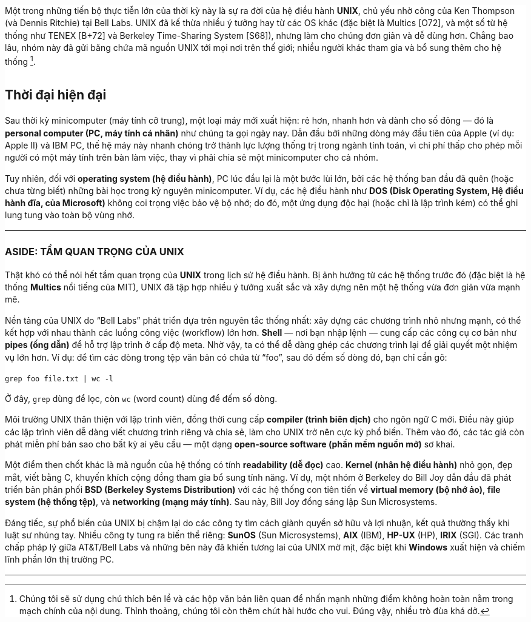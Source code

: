 Một trong những tiến bộ thực tiễn lớn của thời kỳ này là sự ra đời của hệ điều hành **UNIX**, chủ yếu nhờ công của Ken Thompson (và Dennis Ritchie) tại Bell Labs. UNIX đã kế thừa nhiều ý tưởng hay từ các OS khác (đặc biệt là Multics \[O72], và một số từ hệ thống như TENEX \[B+72] và Berkeley Time-Sharing System \[S68]), nhưng làm cho chúng đơn giản và dễ dùng hơn. Chẳng bao lâu, nhóm này đã gửi băng chứa mã nguồn UNIX tới mọi nơi trên thế giới; nhiều người khác tham gia và bổ sung thêm cho hệ thống [^10].


## Thời đại hiện đại

Sau thời kỳ minicomputer (máy tính cỡ trung), một loại máy mới xuất hiện: rẻ hơn, nhanh hơn và dành cho số đông — đó là **personal computer (PC, máy tính cá nhân)** như chúng ta gọi ngày nay. Dẫn đầu bởi những dòng máy đầu tiên của Apple (ví dụ: Apple II) và IBM PC, thế hệ máy này nhanh chóng trở thành lực lượng thống trị trong ngành tính toán, vì chi phí thấp cho phép mỗi người có một máy tính trên bàn làm việc, thay vì phải chia sẻ một minicomputer cho cả nhóm.

Tuy nhiên, đối với **operating system (hệ điều hành)**, PC lúc đầu lại là một bước lùi lớn, bởi các hệ thống ban đầu đã quên (hoặc chưa từng biết) những bài học trong kỷ nguyên minicomputer. Ví dụ, các hệ điều hành như **DOS (Disk Operating System, Hệ điều hành đĩa, của Microsoft)** không coi trọng việc bảo vệ bộ nhớ; do đó, một ứng dụng độc hại (hoặc chỉ là lập trình kém) có thể ghi lung tung vào toàn bộ vùng nhớ.

[^10]: Chúng tôi sẽ sử dụng chú thích bên lề và các hộp văn bản liên quan để nhấn mạnh những điểm không hoàn toàn nằm trong mạch chính của nội dung. Thỉnh thoảng, chúng tôi còn thêm chút hài hước cho vui. Đúng vậy, nhiều trò đùa khá dở.

---
### ASIDE: TẦM QUAN TRỌNG CỦA UNIX

Thật khó có thể nói hết tầm quan trọng của **UNIX** trong lịch sử hệ điều hành. Bị ảnh hưởng từ các hệ thống trước đó (đặc biệt là hệ thống **Multics** nổi tiếng của MIT), UNIX đã tập hợp nhiều ý tưởng xuất sắc và xây dựng nên một hệ thống vừa đơn giản vừa mạnh mẽ.

Nền tảng của UNIX do “Bell Labs” phát triển dựa trên nguyên tắc thống nhất: xây dựng các chương trình nhỏ nhưng mạnh, có thể kết hợp với nhau thành các luồng công việc (workflow) lớn hơn. **Shell** — nơi bạn nhập lệnh — cung cấp các công cụ cơ bản như **pipes (ống dẫn)** để hỗ trợ lập trình ở cấp độ meta. Nhờ vậy, ta có thể dễ dàng ghép các chương trình lại để giải quyết một nhiệm vụ lớn hơn. Ví dụ: để tìm các dòng trong tệp văn bản có chứa từ “foo”, sau đó đếm số dòng đó, bạn chỉ cần gõ:

```
grep foo file.txt | wc -l
```

Ở đây, `grep` dùng để lọc, còn `wc` (word count) dùng để đếm số dòng.

Môi trường UNIX thân thiện với lập trình viên, đồng thời cung cấp **compiler (trình biên dịch)** cho ngôn ngữ C mới. Điều này giúp các lập trình viên dễ dàng viết chương trình riêng và chia sẻ, làm cho UNIX trở nên cực kỳ phổ biến. Thêm vào đó, các tác giả còn phát miễn phí bản sao cho bất kỳ ai yêu cầu — một dạng **open-source software (phần mềm nguồn mở)** sơ khai.

Một điểm then chốt khác là mã nguồn của hệ thống có tính **readability (dễ đọc)** cao. **Kernel (nhân hệ điều hành)** nhỏ gọn, đẹp mắt, viết bằng C, khuyến khích cộng đồng tham gia bổ sung tính năng. Ví dụ, một nhóm ở Berkeley do Bill Joy dẫn đầu đã phát triển bản phân phối **BSD (Berkeley Systems Distribution)** với các hệ thống con tiên tiến về **virtual memory (bộ nhớ ảo)**, **file system (hệ thống tệp)**, và **networking (mạng máy tính)**. Sau này, Bill Joy đồng sáng lập Sun Microsystems.

Đáng tiếc, sự phổ biến của UNIX bị chậm lại do các công ty tìm cách giành quyền sở hữu và lợi nhuận, kết quả thường thấy khi luật sư nhúng tay. Nhiều công ty tung ra biến thể riêng: **SunOS** (Sun Microsystems), **AIX** (IBM), **HP-UX** (HP), **IRIX** (SGI). Các tranh chấp pháp lý giữa AT\&T/Bell Labs và những bên này đã khiến tương lai của UNIX mờ mịt, đặc biệt khi **Windows** xuất hiện và chiếm lĩnh phần lớn thị trường PC.

---

[^1]: Tất nhiên, các bộ xử lý hiện đại thực hiện nhiều kỹ thuật kỳ lạ và phức tạp để chương trình chạy nhanh hơn, ví dụ: thực thi nhiều lệnh cùng lúc, thậm chí phát hành và hoàn thành chúng **không theo thứ tự**! Nhưng đó không phải điều chúng ta quan tâm ở đây; chúng ta chỉ xét mô hình đơn giản mà hầu hết chương trình giả định: các lệnh được thực thi tuần tự, từng cái một, một cách trật tự.
[^2]: **John von Neumann** là một trong những người tiên phong của các hệ thống máy tính. Ông cũng có những đóng góp nền tảng cho lý thuyết trò chơi và bom nguyên tử, và từng chơi bóng rổ NBA trong sáu năm. (À, chỉ một trong những điều đó không đúng thôi.)
[^3]: Một cách gọi khác trong những ngày đầu của OS là **supervisor** hay thậm chí là **master control program**. Tuy nhiên, cái tên sau nghe có vẻ hơi “quá tay” (xem phim *Tron* để biết thêm), và may mắn thay, thuật ngữ “operating system” đã trở thành phổ biến.
[^4]: Lưu ý rằng chúng ta đã chạy bốn **process** cùng lúc bằng cách sử dụng ký hiệu `&`. Thao tác này sẽ chạy một job ở chế độ nền trong shell `zsh`, cho phép người dùng ngay lập tức nhập lệnh kế tiếp, mà trong ví dụ này là chạy một chương trình khác. Nếu bạn sử dụng shell khác (ví dụ `tcsh`), cách hoạt động sẽ hơi khác; hãy đọc thêm tài liệu trực tuyến để biết chi tiết.
[^5]: Để ví dụ này chạy đúng, bạn cần đảm bảo **address-space randomization** (ngẫu nhiên hóa không gian địa chỉ) đã được tắt; bởi lẽ tính năng ngẫu nhiên hóa này thực ra là một cơ chế phòng thủ hữu ích chống lại một số loại lỗ hổng bảo mật. Hãy đọc thêm nếu bạn quan tâm, đặc biệt khi muốn tìm hiểu cách tấn công hệ thống máy tính thông qua **stack-smashing attacks**. (Tất nhiên, chúng tôi không khuyến khích làm điều đó...)
[^6]: Lời gọi thực tế là `pthread_create()` viết thường; phiên bản viết hoa trong sách là một hàm bao (wrapper) của tác giả, gọi `pthread_create()` và kiểm tra mã trả về để chắc chắn rằng lời gọi đã thành công. Xem mã nguồn để biết chi tiết.
[^7]: Bạn nên dùng Emacs. Nếu bạn dùng vi thì có lẽ có vấn đề gì đó. Còn nếu bạn dùng một thứ không phải là editor thực thụ thì còn tệ hơn nữa.
[^9]: Một số bạn có thể phản đối việc gọi C là ngôn ngữ bậc cao. Nhưng hãy nhớ đây là một khóa học về hệ điều hành, nơi chúng ta đơn giản cảm thấy vui vì không phải viết code bằng assembly mọi lúc!